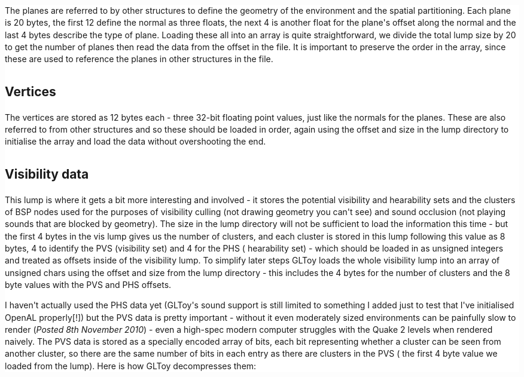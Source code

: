 The planes are referred to by other structures to define the geometry of the environment and the spatial partitioning.
Each plane is 20 bytes, the first 12 define the normal as three floats, the next 4 is another float for the plane's
offset along the normal and the last 4 bytes describe the type of plane. Loading these all into an array is quite
straightforward, we divide the total lump size by 20 to get the number of planes then read the data from the offset in
the file. It is important to preserve the order in the array, since these are used to reference the planes in other
structures in the file.

## Vertices

The vertices are stored as 12 bytes each - three 32-bit floating point values, just like the normals for the planes.
These are also referred to from other structures and so these should be loaded in order, again using the offset and size
in the lump directory to initialise the array and load the data without overshooting the end.

## Visibility data

This lump is where it gets a bit more interesting and involved - it stores the potential visibility and hearability sets
and the clusters of BSP nodes used for the purposes of visibility culling (not drawing geometry you can't see) and sound
occlusion (not playing sounds that are blocked by geometry). The size in the lump directory will not be sufficient to
load the information this time - but the first 4 bytes in the vis lump gives us the number of clusters, and each cluster
is stored in this lump following this value as 8 bytes, 4 to identify the PVS (visibility set) and 4 for the PHS (
hearability set) - which should be loaded in as unsigned integers and treated as offsets inside of the visibility lump.
To simplify later steps GLToy loads the whole visibility lump into an array of unsigned chars using the offset and size
from the lump directory - this includes the 4 bytes for the number of clusters and the 8 byte values with the PVS and
PHS offsets.

I haven't actually used the PHS data yet (GLToy's sound support is still limited to something I added just to test that
I've initialised OpenAL properly[!]) but the PVS data is pretty important - without it even moderately sized
environments can be painfully slow to render (_Posted 8th November 2010_) - even a high-spec modern computer struggles
with the Quake 2 levels when
rendered naively. The PVS data is stored as a specially encoded array of bits, each bit representing whether a cluster
can be seen from another cluster, so there are the same number of bits in each entry as there are clusters in the PVS (
the first 4 byte value we loaded from the lump). Here is how GLToy decompresses them:
